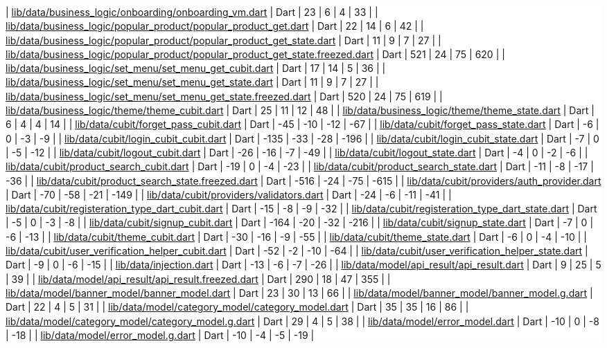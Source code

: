 | [lib/data/business_logic/onboarding/onboarding_vm.dart](/lib/data/business_logic/onboarding/onboarding_vm.dart) | Dart | 23 | 6 | 4 | 33 |
| [lib/data/business_logic/popular_product/popular_product_get.dart](/lib/data/business_logic/popular_product/popular_product_get.dart) | Dart | 22 | 14 | 6 | 42 |
| [lib/data/business_logic/popular_product/popular_product_get_state.dart](/lib/data/business_logic/popular_product/popular_product_get_state.dart) | Dart | 11 | 9 | 7 | 27 |
| [lib/data/business_logic/popular_product/popular_product_get_state.freezed.dart](/lib/data/business_logic/popular_product/popular_product_get_state.freezed.dart) | Dart | 521 | 24 | 75 | 620 |
| [lib/data/business_logic/set_menu/set_menu_get_cubit.dart](/lib/data/business_logic/set_menu/set_menu_get_cubit.dart) | Dart | 17 | 14 | 5 | 36 |
| [lib/data/business_logic/set_menu/set_menu_get_state.dart](/lib/data/business_logic/set_menu/set_menu_get_state.dart) | Dart | 11 | 9 | 7 | 27 |
| [lib/data/business_logic/set_menu/set_menu_get_state.freezed.dart](/lib/data/business_logic/set_menu/set_menu_get_state.freezed.dart) | Dart | 520 | 24 | 75 | 619 |
| [lib/data/business_logic/theme/theme_cubit.dart](/lib/data/business_logic/theme/theme_cubit.dart) | Dart | 25 | 11 | 12 | 48 |
| [lib/data/business_logic/theme/theme_state.dart](/lib/data/business_logic/theme/theme_state.dart) | Dart | 6 | 4 | 4 | 14 |
| [lib/data/cubit/forget_pass_cubit.dart](/lib/data/cubit/forget_pass_cubit.dart) | Dart | -45 | -10 | -12 | -67 |
| [lib/data/cubit/forget_pass_state.dart](/lib/data/cubit/forget_pass_state.dart) | Dart | -6 | 0 | -3 | -9 |
| [lib/data/cubit/login_cubit_cubit.dart](/lib/data/cubit/login_cubit_cubit.dart) | Dart | -135 | -33 | -28 | -196 |
| [lib/data/cubit/login_cubit_state.dart](/lib/data/cubit/login_cubit_state.dart) | Dart | -7 | 0 | -5 | -12 |
| [lib/data/cubit/logout_cubit.dart](/lib/data/cubit/logout_cubit.dart) | Dart | -26 | -16 | -7 | -49 |
| [lib/data/cubit/logout_state.dart](/lib/data/cubit/logout_state.dart) | Dart | -4 | 0 | -2 | -6 |
| [lib/data/cubit/product_search_cubit.dart](/lib/data/cubit/product_search_cubit.dart) | Dart | -19 | 0 | -4 | -23 |
| [lib/data/cubit/product_search_state.dart](/lib/data/cubit/product_search_state.dart) | Dart | -11 | -8 | -17 | -36 |
| [lib/data/cubit/product_search_state.freezed.dart](/lib/data/cubit/product_search_state.freezed.dart) | Dart | -516 | -24 | -75 | -615 |
| [lib/data/cubit/providers/auth_provider.dart](/lib/data/cubit/providers/auth_provider.dart) | Dart | -70 | -58 | -21 | -149 |
| [lib/data/cubit/providers/validators.dart](/lib/data/cubit/providers/validators.dart) | Dart | -24 | -6 | -11 | -41 |
| [lib/data/cubit/registeration_type_dart_cubit.dart](/lib/data/cubit/registeration_type_dart_cubit.dart) | Dart | -15 | -8 | -9 | -32 |
| [lib/data/cubit/registeration_type_dart_state.dart](/lib/data/cubit/registeration_type_dart_state.dart) | Dart | -5 | 0 | -3 | -8 |
| [lib/data/cubit/signup_cubit.dart](/lib/data/cubit/signup_cubit.dart) | Dart | -164 | -20 | -32 | -216 |
| [lib/data/cubit/signup_state.dart](/lib/data/cubit/signup_state.dart) | Dart | -7 | 0 | -6 | -13 |
| [lib/data/cubit/theme_cubit.dart](/lib/data/cubit/theme_cubit.dart) | Dart | -30 | -16 | -9 | -55 |
| [lib/data/cubit/theme_state.dart](/lib/data/cubit/theme_state.dart) | Dart | -6 | 0 | -4 | -10 |
| [lib/data/cubit/user_verification_helper_cubit.dart](/lib/data/cubit/user_verification_helper_cubit.dart) | Dart | -52 | -2 | -10 | -64 |
| [lib/data/cubit/user_verification_helper_state.dart](/lib/data/cubit/user_verification_helper_state.dart) | Dart | -9 | 0 | -6 | -15 |
| [lib/data/injection.dart](/lib/data/injection.dart) | Dart | -13 | -6 | -7 | -26 |
| [lib/data/model/api_result/api_result.dart](/lib/data/model/api_result/api_result.dart) | Dart | 9 | 25 | 5 | 39 |
| [lib/data/model/api_result/api_result.freezed.dart](/lib/data/model/api_result/api_result.freezed.dart) | Dart | 290 | 18 | 47 | 355 |
| [lib/data/model/banner_model/banner_model.dart](/lib/data/model/banner_model/banner_model.dart) | Dart | 23 | 30 | 13 | 66 |
| [lib/data/model/banner_model/banner_model.g.dart](/lib/data/model/banner_model/banner_model.g.dart) | Dart | 22 | 4 | 5 | 31 |
| [lib/data/model/category_model/category_model.dart](/lib/data/model/category_model/category_model.dart) | Dart | 35 | 35 | 16 | 86 |
| [lib/data/model/category_model/category_model.g.dart](/lib/data/model/category_model/category_model.g.dart) | Dart | 29 | 4 | 5 | 38 |
| [lib/data/model/error_model.dart](/lib/data/model/error_model.dart) | Dart | -10 | 0 | -8 | -18 |
| [lib/data/model/error_model.g.dart](/lib/data/model/error_model.g.dart) | Dart | -10 | -4 | -5 | -19 |